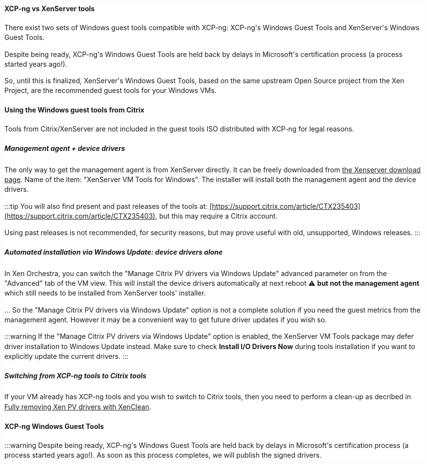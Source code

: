 #### XCP-ng vs XenServer tools

There exist two sets of Windows guest tools compatible with XCP-ng: XCP-ng's Windows Guest Tools and XenServer's Windows Guest Tools.

Despite being ready, XCP-ng's Windows Guest Tools are held back by delays in Microsoft's certification process (a process started years ago!).

So, until this is finalized, XenServer's Windows Guest Tools, based on the same upstream Open Source project from the Xen Project, are the recommended guest tools for your Windows VMs.

#### Using the Windows guest tools from Citrix

Tools from Citrix/XenServer are not included in the guest tools ISO distributed with XCP-ng for legal reasons.

##### Management agent + device drivers
The only way to get the management agent is from XenServer directly. It can be freely downloaded from [the Xenserver download page](https://www.xenserver.com/downloads). Name of the item: "XenServer VM Tools for Windows". The installer will install both the management agent and the device drivers.

:::tip
You will also find present and past releases of the tools at: [https://support.citrix.com/article/CTX235403](https://support.citrix.com/article/CTX235403), but this may require a Citrix account.

Using past releases is not recommended, for security reasons, but may prove useful with old, unsupported, Windows releases.
:::

##### Automated installation via Windows Update: device drivers alone
In Xen Orchestra, you can switch the "Manage Citrix PV drivers via Windows Update" advanced parameter on from the "Advanced" tab of the VM view. This will install the device drivers automatically at next reboot :warning: **but not the management agent** which still needs to be installed from XenServer tools' installer.

... So the "Manage Citrix PV drivers via Windows Update" option is not a complete solution if you need the guest metrics from the management agent. However it may be a convenient way to get future driver updates if you wish so.

:::warning
If the "Manage Citrix PV drivers via Windows Update" option is enabled, the XenServer VM Tools package may defer driver installation to Windows Update instead.
Make sure to check **Install I/O Drivers Now** during tools installation if you want to explicitly update the current drivers.
:::

##### Switching from XCP-ng tools to Citrix tools
If your VM already has XCP-ng tools and you wish to switch to Citrix tools, then you need to perform a clean-up as decribed in [Fully removing Xen PV drivers with XenClean](#fully-removing-xen-pv-drivers-with-xenclean).

#### XCP-ng Windows Guest Tools

:::warning
Despite being ready, XCP-ng's Windows Guest Tools are held back by delays in Microsoft's certification process (a process started years ago!). As soon as this process completes, we will publish the signed drivers.
